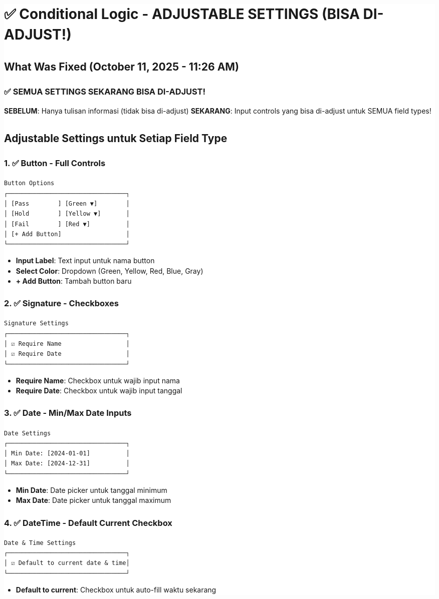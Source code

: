 # ✅ Conditional Logic - ADJUSTABLE SETTINGS (BISA DI-ADJUST!)

## What Was Fixed (October 11, 2025 - 11:26 AM)

### ✅ SEMUA SETTINGS SEKARANG BISA DI-ADJUST!

**SEBELUM**: Hanya tulisan informasi (tidak bisa di-adjust)
**SEKARANG**: Input controls yang bisa di-adjust untuk SEMUA field types!

## Adjustable Settings untuk Setiap Field Type

### 1. ✅ **Button** - Full Controls
```
Button Options
┌─────────────────────────────────┐
│ [Pass        ] [Green ▼]        │
│ [Hold        ] [Yellow ▼]       │
│ [Fail        ] [Red ▼]          │
│ [+ Add Button]                  │
└─────────────────────────────────┘
```
- **Input Label**: Text input untuk nama button
- **Select Color**: Dropdown (Green, Yellow, Red, Blue, Gray)
- **+ Add Button**: Tambah button baru

### 2. ✅ **Signature** - Checkboxes
```
Signature Settings
┌─────────────────────────────────┐
│ ☑ Require Name                  │
│ ☑ Require Date                  │
└─────────────────────────────────┘
```
- **Require Name**: Checkbox untuk wajib input nama
- **Require Date**: Checkbox untuk wajib input tanggal

### 3. ✅ **Date** - Min/Max Date Inputs
```
Date Settings
┌─────────────────────────────────┐
│ Min Date: [2024-01-01]          │
│ Max Date: [2024-12-31]          │
└─────────────────────────────────┘
```
- **Min Date**: Date picker untuk tanggal minimum
- **Max Date**: Date picker untuk tanggal maximum

### 4. ✅ **DateTime** - Default Current Checkbox
```
Date & Time Settings
┌─────────────────────────────────┐
│ ☑ Default to current date & time│
└─────────────────────────────────┘
```
- **Default to current**: Checkbox untuk auto-fill waktu sekarang
